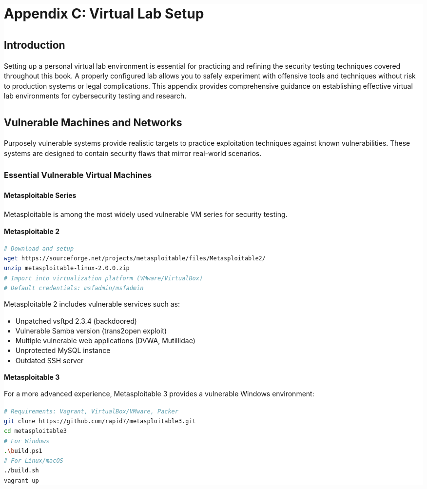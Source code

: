 # Appendix C: Virtual Lab Setup

## Introduction

Setting up a personal virtual lab environment is essential for practicing and refining the security testing techniques covered throughout this book. A properly configured lab allows you to safely experiment with offensive tools and techniques without risk to production systems or legal complications. This appendix provides comprehensive guidance on establishing effective virtual lab environments for cybersecurity testing and research.

## Vulnerable Machines and Networks

Purposely vulnerable systems provide realistic targets to practice exploitation techniques against known vulnerabilities. These systems are designed to contain security flaws that mirror real-world scenarios.

### Essential Vulnerable Virtual Machines

#### Metasploitable Series

Metasploitable is among the most widely used vulnerable VM series for security testing.

**Metasploitable 2**
```bash
# Download and setup
wget https://sourceforge.net/projects/metasploitable/files/Metasploitable2/
unzip metasploitable-linux-2.0.0.zip
# Import into virtualization platform (VMware/VirtualBox)
# Default credentials: msfadmin/msfadmin
```

Metasploitable 2 includes vulnerable services such as:
- Unpatched vsftpd 2.3.4 (backdoored)
- Vulnerable Samba version (trans2open exploit)
- Multiple vulnerable web applications (DVWA, Mutillidae)
- Unprotected MySQL instance
- Outdated SSH server

**Metasploitable 3**

For a more advanced experience, Metasploitable 3 provides a vulnerable Windows environment:

```bash
# Requirements: Vagrant, VirtualBox/VMware, Packer
git clone https://github.com/rapid7/metasploitable3.git
cd metasploitable3
# For Windows
.\build.ps1
# For Linux/macOS
./build.sh
vagrant up
```
